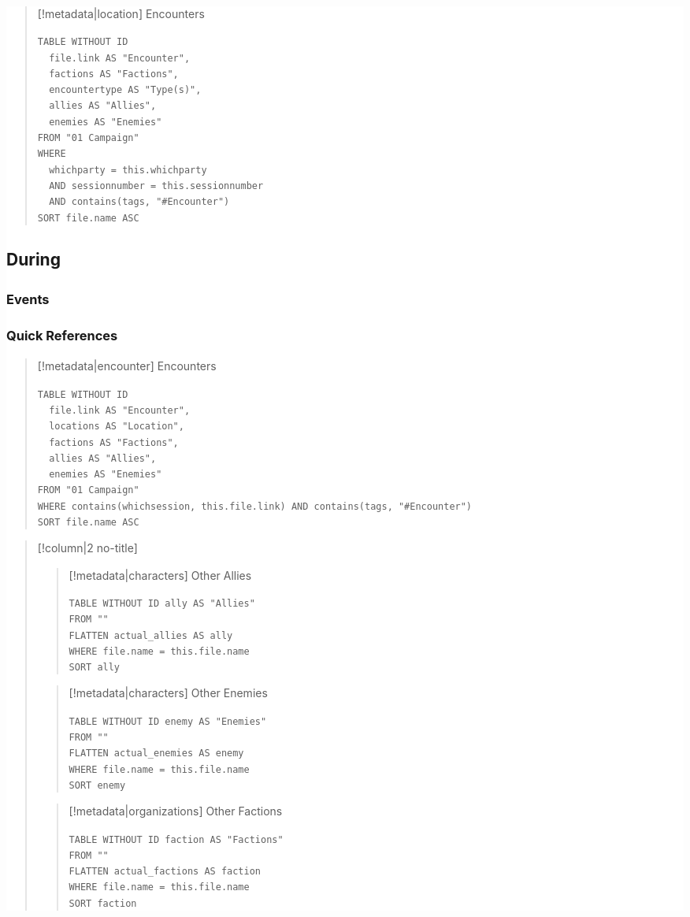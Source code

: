 >[!metadata|location] Encounters
> ```dataview
> TABLE WITHOUT ID
>   file.link AS "Encounter",
>   factions AS "Factions",
>   encountertype AS "Type(s)",
>   allies AS "Allies",
>   enemies AS "Enemies"
> FROM "01 Campaign"
> WHERE 
>   whichparty = this.whichparty
>   AND sessionnumber = this.sessionnumber
>   AND contains(tags, "#Encounter")
> SORT file.name ASC
> ```

## During
### Events

### Quick References

>[!metadata|encounter] Encounters
> ```dataview
> TABLE WITHOUT ID 
> 	file.link AS "Encounter",
> 	locations AS "Location",
> 	factions AS "Factions",
> 	allies AS "Allies",
> 	enemies AS "Enemies"
> FROM "01 Campaign" 
> WHERE contains(whichsession, this.file.link) AND contains(tags, "#Encounter")
> SORT file.name ASC
> ```


> [!column|2 no-title]
>> [!metadata|characters] Other Allies
>> ```dataview
>> TABLE WITHOUT ID ally AS "Allies"
>> FROM ""
>> FLATTEN actual_allies AS ally
>> WHERE file.name = this.file.name
>> SORT ally
>> ```
>
>> [!metadata|characters] Other Enemies
>> ```dataview
>> TABLE WITHOUT ID enemy AS "Enemies"
>> FROM ""
>> FLATTEN actual_enemies AS enemy
>> WHERE file.name = this.file.name
>> SORT enemy
>> ```
>
>> [!metadata|organizations] Other Factions
>> ```dataview
>> TABLE WITHOUT ID faction AS "Factions"
>> FROM ""
>> FLATTEN actual_factions AS faction
>> WHERE file.name = this.file.name
>> SORT faction
>> ```
>